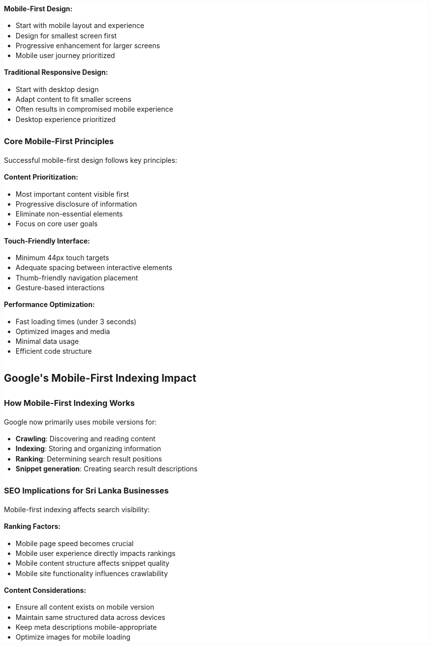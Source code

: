 **Mobile-First Design:**
- Start with mobile layout and experience
- Design for smallest screen first
- Progressive enhancement for larger screens
- Mobile user journey prioritized

**Traditional Responsive Design:**
- Start with desktop design
- Adapt content to fit smaller screens
- Often results in compromised mobile experience
- Desktop experience prioritized

### Core Mobile-First Principles
Successful mobile-first design follows key principles:

**Content Prioritization:**
- Most important content visible first
- Progressive disclosure of information
- Eliminate non-essential elements
- Focus on core user goals

**Touch-Friendly Interface:**
- Minimum 44px touch targets
- Adequate spacing between interactive elements
- Thumb-friendly navigation placement
- Gesture-based interactions

**Performance Optimization:**
- Fast loading times (under 3 seconds)
- Optimized images and media
- Minimal data usage
- Efficient code structure

## Google's Mobile-First Indexing Impact

### How Mobile-First Indexing Works
Google now primarily uses mobile versions for:
- **Crawling**: Discovering and reading content
- **Indexing**: Storing and organizing information
- **Ranking**: Determining search result positions
- **Snippet generation**: Creating search result descriptions

### SEO Implications for Sri Lanka Businesses
Mobile-first indexing affects search visibility:

**Ranking Factors:**
- Mobile page speed becomes crucial
- Mobile user experience directly impacts rankings
- Mobile content structure affects snippet quality
- Mobile site functionality influences crawlability

**Content Considerations:**
- Ensure all content exists on mobile version
- Maintain same structured data across devices
- Keep meta descriptions mobile-appropriate
- Optimize images for mobile loading
